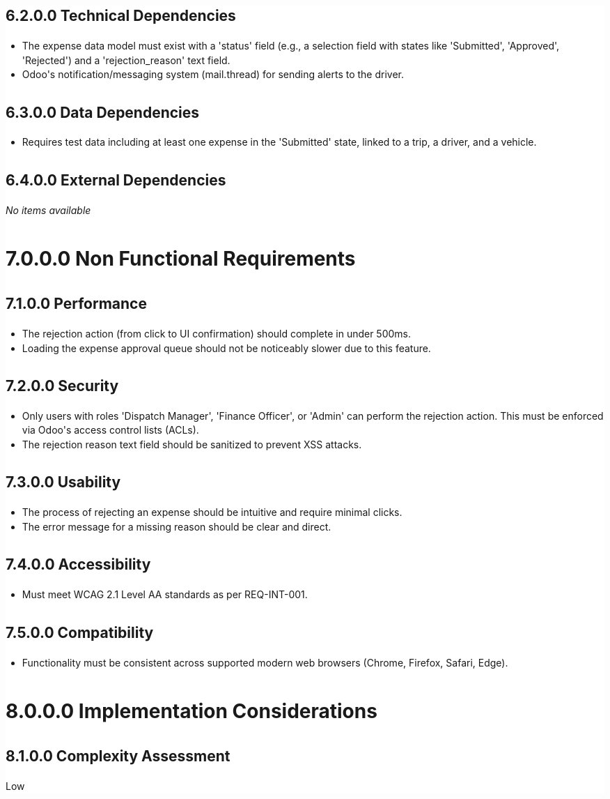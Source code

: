## 6.2.0.0 Technical Dependencies

- The expense data model must exist with a 'status' field (e.g., a selection field with states like 'Submitted', 'Approved', 'Rejected') and a 'rejection_reason' text field.
- Odoo's notification/messaging system (mail.thread) for sending alerts to the driver.

## 6.3.0.0 Data Dependencies

- Requires test data including at least one expense in the 'Submitted' state, linked to a trip, a driver, and a vehicle.

## 6.4.0.0 External Dependencies

*No items available*

# 7.0.0.0 Non Functional Requirements

## 7.1.0.0 Performance

- The rejection action (from click to UI confirmation) should complete in under 500ms.
- Loading the expense approval queue should not be noticeably slower due to this feature.

## 7.2.0.0 Security

- Only users with roles 'Dispatch Manager', 'Finance Officer', or 'Admin' can perform the rejection action. This must be enforced via Odoo's access control lists (ACLs).
- The rejection reason text field should be sanitized to prevent XSS attacks.

## 7.3.0.0 Usability

- The process of rejecting an expense should be intuitive and require minimal clicks.
- The error message for a missing reason should be clear and direct.

## 7.4.0.0 Accessibility

- Must meet WCAG 2.1 Level AA standards as per REQ-INT-001.

## 7.5.0.0 Compatibility

- Functionality must be consistent across supported modern web browsers (Chrome, Firefox, Safari, Edge).

# 8.0.0.0 Implementation Considerations

## 8.1.0.0 Complexity Assessment

Low
